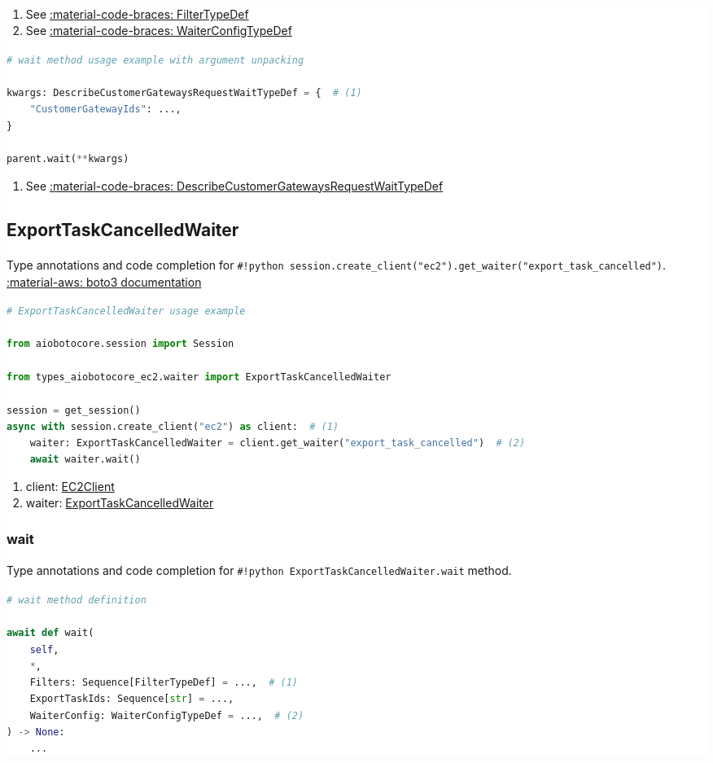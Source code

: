 1. See [:material-code-braces: FilterTypeDef](./type_defs.md#filtertypedef) 
2. See [:material-code-braces: WaiterConfigTypeDef](./type_defs.md#waiterconfigtypedef) 


```python
# wait method usage example with argument unpacking

kwargs: DescribeCustomerGatewaysRequestWaitTypeDef = {  # (1)
    "CustomerGatewayIds": ...,
}

parent.wait(**kwargs)
```

1. See [:material-code-braces: DescribeCustomerGatewaysRequestWaitTypeDef](./type_defs.md#describecustomergatewaysrequestwaittypedef) 
## ExportTaskCancelledWaiter

Type annotations and code completion for `#!python session.create_client("ec2").get_waiter("export_task_cancelled")`.
[:material-aws: boto3 documentation](https://boto3.amazonaws.com/v1/documentation/api/latest/reference/services/ec2/waiter/ExportTaskCancelled.html#EC2.Waiter.ExportTaskCancelled)

```python
# ExportTaskCancelledWaiter usage example

from aiobotocore.session import Session

from types_aiobotocore_ec2.waiter import ExportTaskCancelledWaiter

session = get_session()
async with session.create_client("ec2") as client:  # (1)
    waiter: ExportTaskCancelledWaiter = client.get_waiter("export_task_cancelled")  # (2)
    await waiter.wait()
```

1. client: [EC2Client](./client.md)
2. waiter: [ExportTaskCancelledWaiter](./waiters.md#exporttaskcancelledwaiter)


### wait

Type annotations and code completion for `#!python ExportTaskCancelledWaiter.wait` method.

```python
# wait method definition

await def wait(
    self,
    *,
    Filters: Sequence[FilterTypeDef] = ...,  # (1)
    ExportTaskIds: Sequence[str] = ...,
    WaiterConfig: WaiterConfigTypeDef = ...,  # (2)
) -> None:
    ...
```
